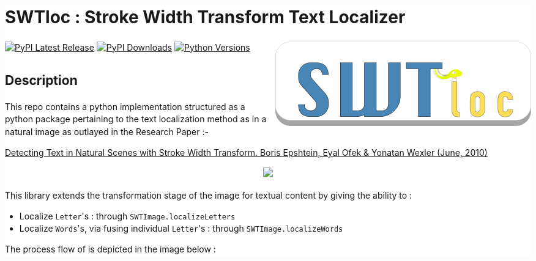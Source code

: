 # SWTloc : Stroke Width Transform Text Localizer
<img style="float: right;" src="swtloc/static/logo.png" height=139 width=418 align="right" >

[![PyPI Latest Release](https://img.shields.io/pypi/v/swtloc)](https://pypi.org/project/swtloc/)
[![PyPI Downloads](https://img.shields.io/pypi/dm/swtloc)](https://pypi.org/project/swtloc/)
[![Python Versions](https://img.shields.io/pypi/pyversions/swtloc)](https://pypi.org/project/swtloc/)

## Description

This repo contains a python implementation structured as a python package pertaining to the text localization method as in a natural image as outlayed in the Research Paper :- 

[Detecting Text in Natural Scenes with Stroke Width Transform.
Boris Epshtein, Eyal Ofek & Yonatan Wexler
(June, 2010)](https://www.microsoft.com/en-us/research/publication/detecting-text-in-natural-scenes-with-stroke-width-transform/)

<p style="text-align:center"><img style="float: center;" src="swtloc/static/logo.gif" align="centre"></p>

This library extends the transformation stage of the image for textual content by giving the ability to :

- Localize `Letter`'s : through `SWTImage.localizeLetters`
- Localize `Words`'s, via fusing individual `Letter`'s : through `SWTImage.localizeWords`

The process flow of is depicted in the image below : 
